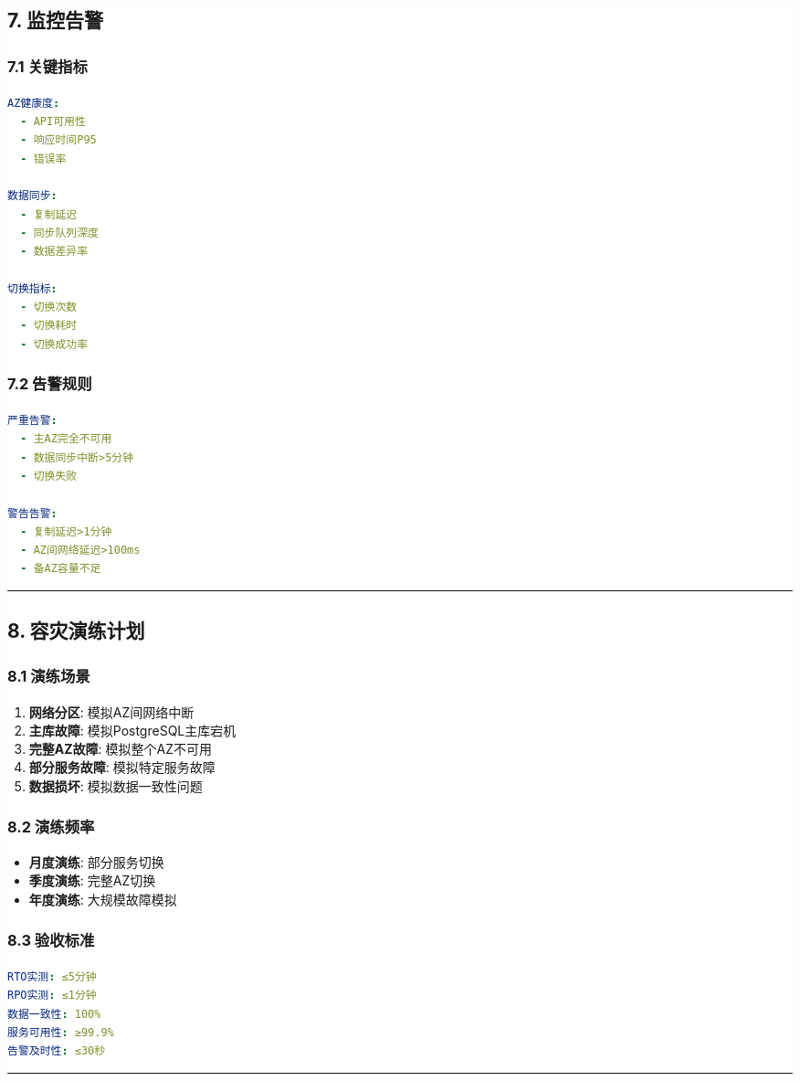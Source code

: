 ## 7. 监控告警

### 7.1 关键指标
```yaml
AZ健康度:
  - API可用性
  - 响应时间P95
  - 错误率

数据同步:
  - 复制延迟
  - 同步队列深度
  - 数据差异率

切换指标:
  - 切换次数
  - 切换耗时
  - 切换成功率
```

### 7.2 告警规则
```yaml
严重告警:
  - 主AZ完全不可用
  - 数据同步中断>5分钟
  - 切换失败

警告告警:
  - 复制延迟>1分钟
  - AZ间网络延迟>100ms
  - 备AZ容量不足
```

---

## 8. 容灾演练计划

### 8.1 演练场景
1. **网络分区**: 模拟AZ间网络中断
2. **主库故障**: 模拟PostgreSQL主库宕机
3. **完整AZ故障**: 模拟整个AZ不可用
4. **部分服务故障**: 模拟特定服务故障
5. **数据损坏**: 模拟数据一致性问题

### 8.2 演练频率
- **月度演练**: 部分服务切换
- **季度演练**: 完整AZ切换
- **年度演练**: 大规模故障模拟

### 8.3 验收标准
```yaml
RTO实测: ≤5分钟
RPO实测: ≤1分钟
数据一致性: 100%
服务可用性: ≥99.9%
告警及时性: ≤30秒
```

---